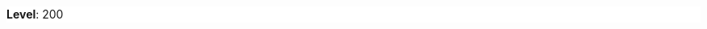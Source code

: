 **Level**: 200

[1]: https://docs.fluentbit.io/manual/installation/kubernetes
[2]: https://docs.aws.amazon.com/en_en/AmazonCloudWatch/latest/monitoring/Container-Insights-setup-logs-FluentBit.html
[100]: https://www.udemy.com/course/aws-cloud-security/?referralCode=B7F1B6C78B45ADAF77A9
[101]: https://www.udemy.com/course/aws-cloud-security-proactive-way/?referralCode=71DC542AD4481309A441
[102]: https://www.udemy.com/course/aws-cloud-development-kit-from-beginner-to-professional/?referralCode=E15D7FB64E417C547579
[103]: https://www.udemy.com/course/aws-cloudformation-basics?referralCode=93AD3B1530BC871093D6
[899]: https://www.udemy.com/user/n-kumar/
[900]: https://ko-fi.com/miztiik
[901]: https://ko-fi.com/Q5Q41QDGK
